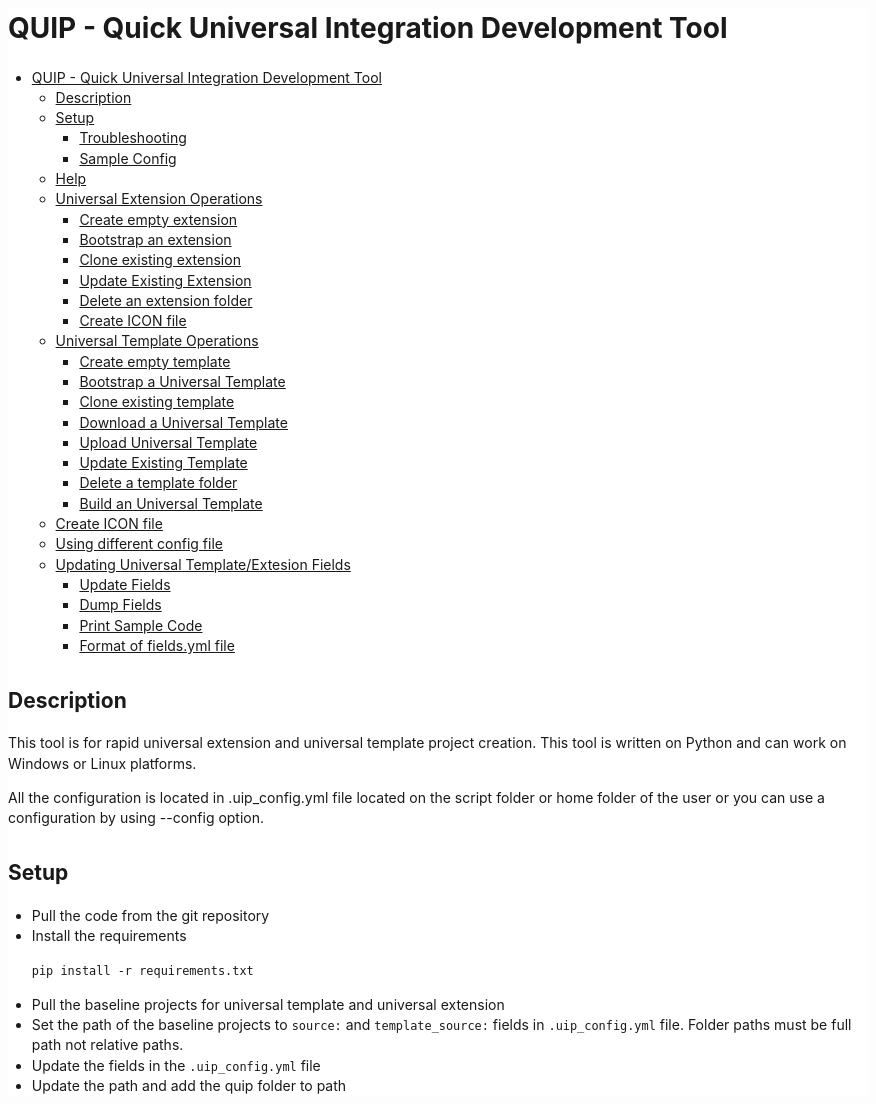 # QUIP - Quick Universal Integration Development Tool

- [QUIP - Quick Universal Integration Development Tool](#quip---quick-universal-integration-development-tool)
  - [Description](#description)
  - [Setup](#setup)
    - [Troubleshooting](#troubleshooting)
    - [Sample Config](#sample-config)
  - [Help](#help)
  - [Universal Extension Operations](#universal-extension-operations)
    - [Create empty extension](#create-empty-extension)
    - [Bootstrap an extension](#bootstrap-an-extension)
    - [Clone existing extension](#clone-existing-extension)
    - [Update Existing Extension](#update-existing-extension)
    - [Delete an extension folder](#delete-an-extension-folder)
    - [Create ICON file](#create-icon-file)
  - [Universal Template Operations](#universal-template-operations)
    - [Create empty template](#create-empty-template)
    - [Bootstrap a Universal Template](#bootstrap-a-universal-template)
    - [Clone existing template](#clone-existing-template)
    - [Download a Universal Template](#download-a-universal-template)
    - [Upload Universal Template](#upload-universal-template)
    - [Update Existing Template](#update-existing-template)
    - [Delete a template folder](#delete-a-template-folder)
    - [Build an Universal Template](#build-an-universal-template)
  - [Create ICON file](#create-icon-file-1)
  - [Using different config file](#using-different-config-file)
  - [Updating Universal Template/Extesion Fields](#updating-universal-templateextesion-fields)
    - [Update Fields](#update-fields)
    - [Dump Fields](#dump-fields)
    - [Print Sample Code](#print-sample-code)
    - [Format of fields.yml file](#format-of-fieldsyml-file)

## Description
This tool is for rapid universal extension and universal template project creation. This tool is written on Python and can work on Windows or Linux platforms. 

All the configuration is located in .uip_config.yml file located on the script folder or home folder of the user or you can use a configuration by using --config option.

## Setup

* Pull the code from the git repository
* Install the requirements
  ```
  pip install -r requirements.txt
  ```
* Pull the baseline projects for universal template and universal extension
* Set the path of the baseline projects to `source:` and `template_source:` fields in `.uip_config.yml` file. Folder paths must be full path not relative paths.
* Update the fields in the `.uip_config.yml` file
* Update the path and add the quip folder to path
